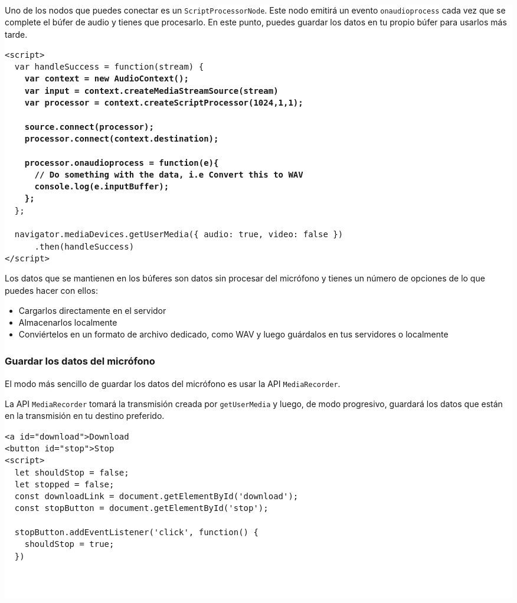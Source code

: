 Uno de los nodos que puedes conectar es un `ScriptProcessorNode`. Este nodo
emitirá un evento `onaudioprocess` cada vez que se complete el búfer de audio y tienes que 
procesarlo. En este punto, puedes guardar los datos en tu propio búfer
para usarlos más tarde.

<pre class="prettyprint">
&lt;script>  
  var handleSuccess = function(stream) {
    <strong>var context = new AudioContext();
    var input = context.createMediaStreamSource(stream)
    var processor = context.createScriptProcessor(1024,1,1);

    source.connect(processor);
    processor.connect(context.destination);

    processor.onaudioprocess = function(e){
      // Do something with the data, i.e Convert this to WAV
      console.log(e.inputBuffer);
    };</strong>
  };

  navigator.mediaDevices.getUserMedia({ audio: true, video: false })
      .then(handleSuccess)
&lt;/script>
</pre>

Los datos que se mantienen en los búferes son datos sin procesar del micrófono y 
tienes un número de opciones de lo que puedes hacer con ellos:

* Cargarlos directamente en el servidor
* Almacenarlos localmente
* Conviértelos en un formato de archivo dedicado, como WAV y luego guárdalos en tus 
  servidores o localmente

### Guardar los datos del micrófono

El modo más sencillo de guardar los datos del micrófono es usar la API
`MediaRecorder`.

La API `MediaRecorder` tomará la transmisión creada por `getUserMedia` y luego, 
de modo progresivo, guardará los datos que están en la transmisión en tu destino
preferido.

<pre class="prettyprint">
&lt;a id="download">Download</a>
&lt;button id="stop">Stop</button>
&lt;script> 
  let shouldStop = false;
  let stopped = false;
  const downloadLink = document.getElementById('download');
  const stopButton = document.getElementById('stop');

  stopButton.addEventListener('click', function() {
    shouldStop = true;
  })
